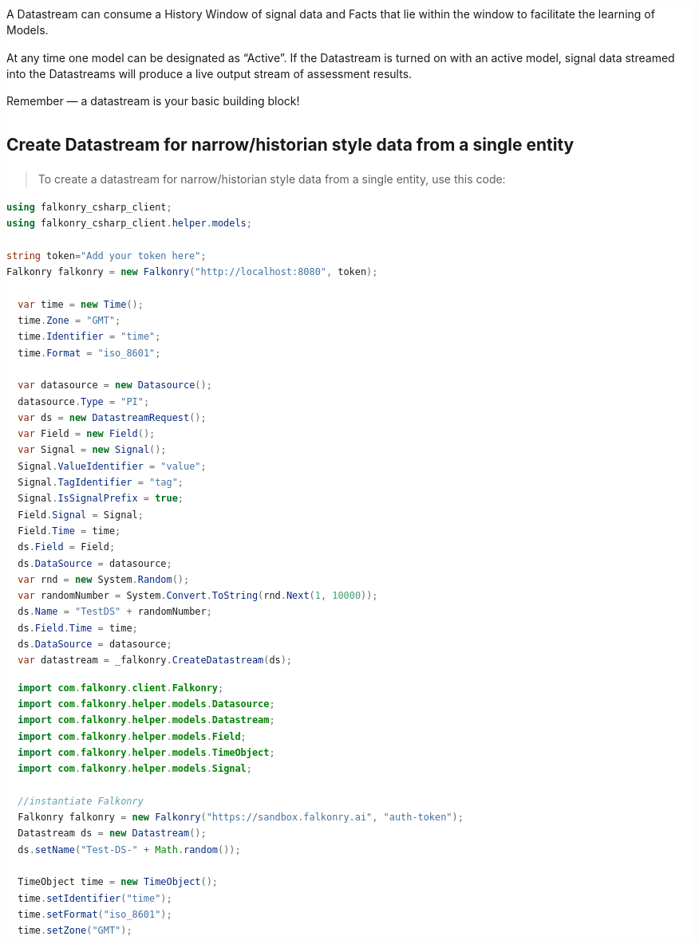 A Datastream can consume a History Window of signal data and Facts that lie within the window to facilitate the learning of Models.

At any time one model can be designated as “Active”. If the Datastream is turned on with an active model, signal data streamed into the Datastreams will produce a live output stream of assessment results.

<aside class="success">
Remember — a datastream is your basic building block! 
</aside>


## Create Datastream for narrow/historian style data from a single entity

> To create a datastream for narrow/historian style data from a single entity, use this code:

```csharp
using falkonry_csharp_client;
using falkonry_csharp_client.helper.models;

string token="Add your token here";   
Falkonry falkonry = new Falkonry("http://localhost:8080", token);
    
  var time = new Time();
  time.Zone = "GMT";
  time.Identifier = "time";
  time.Format = "iso_8601";

  var datasource = new Datasource();
  datasource.Type = "PI";
  var ds = new DatastreamRequest();
  var Field = new Field();
  var Signal = new Signal();
  Signal.ValueIdentifier = "value";
  Signal.TagIdentifier = "tag";
  Signal.IsSignalPrefix = true;
  Field.Signal = Signal;
  Field.Time = time;
  ds.Field = Field;
  ds.DataSource = datasource;
  var rnd = new System.Random();
  var randomNumber = System.Convert.ToString(rnd.Next(1, 10000));
  ds.Name = "TestDS" + randomNumber;
  ds.Field.Time = time;
  ds.DataSource = datasource;
  var datastream = _falkonry.CreateDatastream(ds);
```

```java
  import com.falkonry.client.Falkonry;
  import com.falkonry.helper.models.Datasource;
  import com.falkonry.helper.models.Datastream;
  import com.falkonry.helper.models.Field;
  import com.falkonry.helper.models.TimeObject;
  import com.falkonry.helper.models.Signal;

  //instantiate Falkonry
  Falkonry falkonry = new Falkonry("https://sandbox.falkonry.ai", "auth-token");
  Datastream ds = new Datastream();
  ds.setName("Test-DS-" + Math.random());

  TimeObject time = new TimeObject();
  time.setIdentifier("time");
  time.setFormat("iso_8601");
  time.setZone("GMT");
```